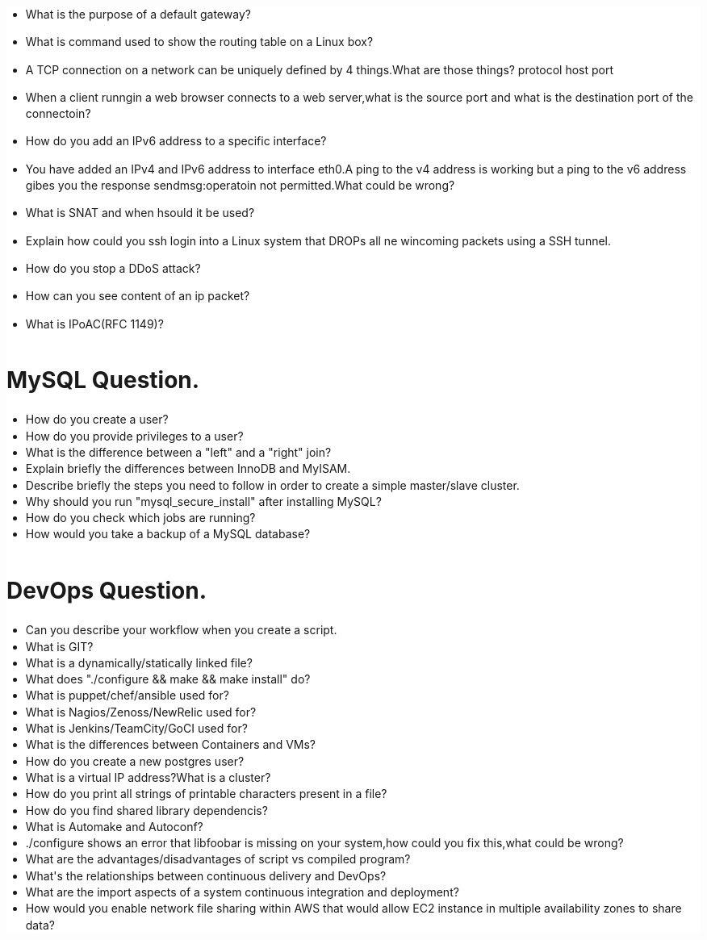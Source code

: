 - What is the purpose of a default gateway?
- What is command used to show the routing table on a Linux box?
- A TCP connection on a network can be uniquely defined by 4 things.What are those things?
  protocol
  host
  port
  
- When a client runngin a web browser connects to a web server,what is the source port and what is the destination port of the connectoin?
- How do you add an IPv6 address to a specific interface?
- You have added an IPv4 and IPv6 address to interface eth0.A ping to the v4 address is working but a ping to the v6 address gibes you the response sendmsg:operatoin not permitted.What could be wrong?
- What is SNAT and when hsould it be used?
- Explain how could you ssh login into a Linux system that DROPs all ne wincoming packets using a SSH tunnel.
- How do you stop a DDoS attack?
- How can you see content of an ip packet?
- What is IPoAC(RFC 1149)?


# MySQL Question.
- How do you create a user?
- How do you provide privileges to a user?
- What is the difference between a "left" and a "right" join?
- Explain briefly the differences between InnoDB and MyISAM.
- Describe briefly the steps you need to follow in order to create a simple master/slave cluster.
- Why should you run "mysql_secure_install" after installing MySQL?
- How do you check which jobs are running?
- How would you take a backup of a MySQL database?


# DevOps Question.
- Can you describe your workflow when you create a script.
- What is GIT?
- What is a dynamically/statically linked file?
- What does "./configure && make && make install" do?
- What is puppet/chef/ansible used for?
- What is Nagios/Zenoss/NewRelic used for?
- What is Jenkins/TeamCity/GoCI used for?
- What is the differences between Containers and VMs?
- How do you create a new postgres user?
- What is a virtual IP address?What is a cluster?
- How do you print all strings of printable characters present in a file?
- How do you find shared library dependencis?
- What is Automake and Autoconf?
- ./configure shows an error that libfoobar is missing on your system,how could you fix this,what could be wrong?
- What are the advantages/disadvantages of script vs compiled program?
- What's the relationships between continuous delivery and DevOps?
- What are the import aspects of a system continuous integration and deployment?
- How would you enable network file sharing within AWS that would allow EC2 instance in multiple availability zones to share data?
